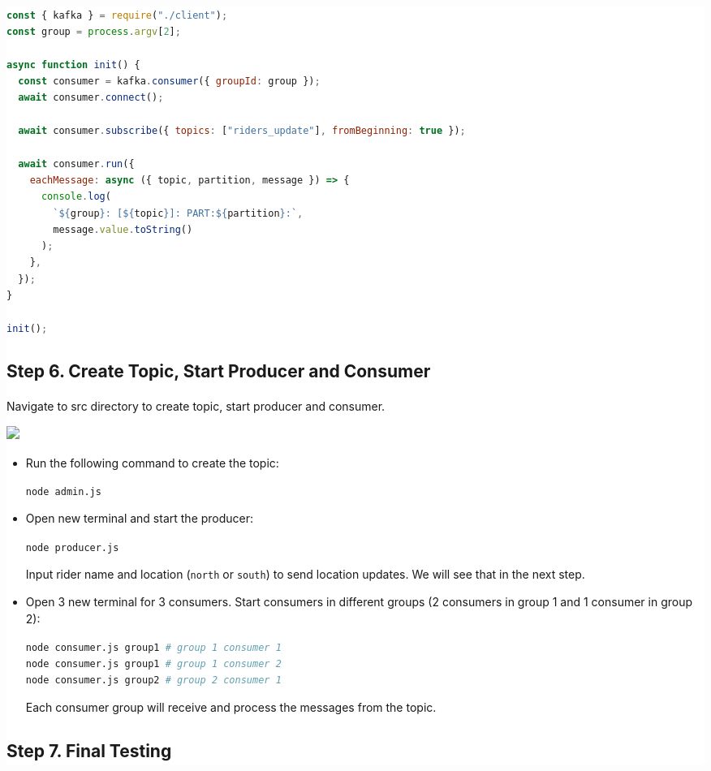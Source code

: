 ```js
const { kafka } = require("./client");
const group = process.argv[2];

async function init() {
  const consumer = kafka.consumer({ groupId: group });
  await consumer.connect();

  await consumer.subscribe({ topics: ["riders_update"], fromBeginning: true });

  await consumer.run({
    eachMessage: async ({ topic, partition, message }) => {
      console.log(
        `${group}: [${topic}]: PART:${partition}:`,
        message.value.toString()
      );
    },
  });
}

init();
```

## Step 6. Create Topic, Start Producer and Consumer  

Navigate to src directory to create topic, start producer and consumer. 

![](https://github.com/Minhaz00/Kafka-NodeJS/blob/main/images/image-1.png?raw=true)

- Run the following command to create the topic:

    ```bash
    node admin.js
    ```

- Open new terminal and start the producer:
    ```bash
    node producer.js
    ```
    Input rider name and location (`north` or `south`) to send location updates. We will see that in the next step.


- Open 3 new terminal for 3 consumers. Start consumers in different groups (2 consumers in group 1 and 1 consumer in group 2):

    ```bash
    node consumer.js group1 # group 1 consumer 1
    node consumer.js group1 # group 1 consumer 2
    node consumer.js group2 # group 2 consumer 1
    ```

    Each consumer group will receive and process the messages from the topic.

## Step 7. Final Testing
